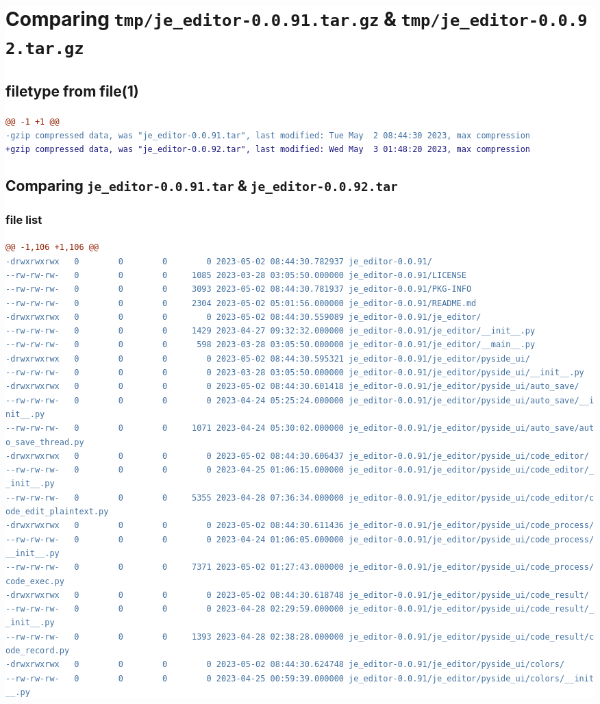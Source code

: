 # Comparing `tmp/je_editor-0.0.91.tar.gz` & `tmp/je_editor-0.0.92.tar.gz`

## filetype from file(1)

```diff
@@ -1 +1 @@
-gzip compressed data, was "je_editor-0.0.91.tar", last modified: Tue May  2 08:44:30 2023, max compression
+gzip compressed data, was "je_editor-0.0.92.tar", last modified: Wed May  3 01:48:20 2023, max compression
```

## Comparing `je_editor-0.0.91.tar` & `je_editor-0.0.92.tar`

### file list

```diff
@@ -1,106 +1,106 @@
-drwxrwxrwx   0        0        0        0 2023-05-02 08:44:30.782937 je_editor-0.0.91/
--rw-rw-rw-   0        0        0     1085 2023-03-28 03:05:50.000000 je_editor-0.0.91/LICENSE
--rw-rw-rw-   0        0        0     3093 2023-05-02 08:44:30.781937 je_editor-0.0.91/PKG-INFO
--rw-rw-rw-   0        0        0     2304 2023-05-02 05:01:56.000000 je_editor-0.0.91/README.md
-drwxrwxrwx   0        0        0        0 2023-05-02 08:44:30.559089 je_editor-0.0.91/je_editor/
--rw-rw-rw-   0        0        0     1429 2023-04-27 09:32:32.000000 je_editor-0.0.91/je_editor/__init__.py
--rw-rw-rw-   0        0        0      598 2023-03-28 03:05:50.000000 je_editor-0.0.91/je_editor/__main__.py
-drwxrwxrwx   0        0        0        0 2023-05-02 08:44:30.595321 je_editor-0.0.91/je_editor/pyside_ui/
--rw-rw-rw-   0        0        0        0 2023-03-28 03:05:50.000000 je_editor-0.0.91/je_editor/pyside_ui/__init__.py
-drwxrwxrwx   0        0        0        0 2023-05-02 08:44:30.601418 je_editor-0.0.91/je_editor/pyside_ui/auto_save/
--rw-rw-rw-   0        0        0        0 2023-04-24 05:25:24.000000 je_editor-0.0.91/je_editor/pyside_ui/auto_save/__init__.py
--rw-rw-rw-   0        0        0     1071 2023-04-24 05:30:02.000000 je_editor-0.0.91/je_editor/pyside_ui/auto_save/auto_save_thread.py
-drwxrwxrwx   0        0        0        0 2023-05-02 08:44:30.606437 je_editor-0.0.91/je_editor/pyside_ui/code_editor/
--rw-rw-rw-   0        0        0        0 2023-04-25 01:06:15.000000 je_editor-0.0.91/je_editor/pyside_ui/code_editor/__init__.py
--rw-rw-rw-   0        0        0     5355 2023-04-28 07:36:34.000000 je_editor-0.0.91/je_editor/pyside_ui/code_editor/code_edit_plaintext.py
-drwxrwxrwx   0        0        0        0 2023-05-02 08:44:30.611436 je_editor-0.0.91/je_editor/pyside_ui/code_process/
--rw-rw-rw-   0        0        0        0 2023-04-24 01:06:05.000000 je_editor-0.0.91/je_editor/pyside_ui/code_process/__init__.py
--rw-rw-rw-   0        0        0     7371 2023-05-02 01:27:43.000000 je_editor-0.0.91/je_editor/pyside_ui/code_process/code_exec.py
-drwxrwxrwx   0        0        0        0 2023-05-02 08:44:30.618748 je_editor-0.0.91/je_editor/pyside_ui/code_result/
--rw-rw-rw-   0        0        0        0 2023-04-28 02:29:59.000000 je_editor-0.0.91/je_editor/pyside_ui/code_result/__init__.py
--rw-rw-rw-   0        0        0     1393 2023-04-28 02:38:28.000000 je_editor-0.0.91/je_editor/pyside_ui/code_result/code_record.py
-drwxrwxrwx   0        0        0        0 2023-05-02 08:44:30.624748 je_editor-0.0.91/je_editor/pyside_ui/colors/
--rw-rw-rw-   0        0        0        0 2023-04-25 00:59:39.000000 je_editor-0.0.91/je_editor/pyside_ui/colors/__init__.py
```